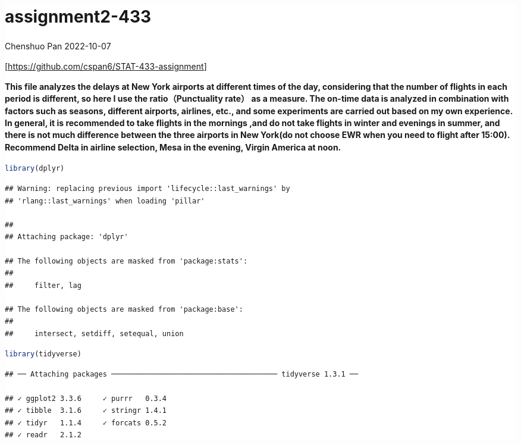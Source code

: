 assignment2-433
================
Chenshuo Pan
2022-10-07

\[<https://github.com/cspan6/STAT-433-assignment>\]

**This file analyzes the delays at New York airports at different times
of the day, considering that the number of flights in each period is
different, so here I use the ratio（Punctuality rate） as a measure. The
on-time data is analyzed in combination with factors such as seasons,
different airports, airlines, etc., and some experiments are carried out
based on my own experience. In general, it is recommended to take
flights in the mornings ,and do not take flights in winter and evenings
in summer, and there is not much difference between the three airports
in New York(do not choose EWR when you need to flight after 15:00).
Recommend Delta in airline selection, Mesa in the evening, Virgin
America at noon.**

``` r
library(dplyr)
```

    ## Warning: replacing previous import 'lifecycle::last_warnings' by
    ## 'rlang::last_warnings' when loading 'pillar'

    ## 
    ## Attaching package: 'dplyr'

    ## The following objects are masked from 'package:stats':
    ## 
    ##     filter, lag

    ## The following objects are masked from 'package:base':
    ## 
    ##     intersect, setdiff, setequal, union

``` r
library(tidyverse)
```

    ## ── Attaching packages ─────────────────────────────────────── tidyverse 1.3.1 ──

    ## ✓ ggplot2 3.3.6     ✓ purrr   0.3.4
    ## ✓ tibble  3.1.6     ✓ stringr 1.4.1
    ## ✓ tidyr   1.1.4     ✓ forcats 0.5.2
    ## ✓ readr   2.1.2
